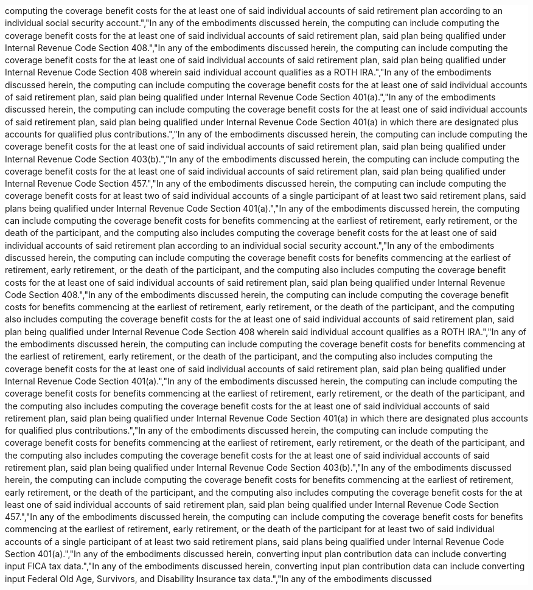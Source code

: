 computing the coverage benefit costs for the at least one of said individual accounts of said retirement plan according to an individual social security account.","In any of the embodiments discussed herein, the computing can include computing the coverage benefit costs for the at least one of said individual accounts of said retirement plan, said plan being qualified under Internal Revenue Code Section 408.","In any of the embodiments discussed herein, the computing can include computing the coverage benefit costs for the at least one of said individual accounts of said retirement plan, said plan being qualified under Internal Revenue Code Section 408 wherein said individual account qualifies as a ROTH IRA.","In any of the embodiments discussed herein, the computing can include computing the coverage benefit costs for the at least one of said individual accounts of said retirement plan, said plan being qualified under Internal Revenue Code Section 401(a).","In any of the embodiments discussed herein, the computing can include computing the coverage benefit costs for the at least one of said individual accounts of said retirement plan, said plan being qualified under Internal Revenue Code Section 401(a) in which there are designated plus accounts for qualified plus contributions.","In any of the embodiments discussed herein, the computing can include computing the coverage benefit costs for the at least one of said individual accounts of said retirement plan, said plan being qualified under Internal Revenue Code Section 403(b).","In any of the embodiments discussed herein, the computing can include computing the coverage benefit costs for the at least one of said individual accounts of said retirement plan, said plan being qualified under Internal Revenue Code Section 457.","In any of the embodiments discussed herein, the computing can include computing the coverage benefit costs for at least two of said individual accounts of a single participant of at least two said retirement plans, said plans being qualified under Internal Revenue Code Section 401(a).","In any of the embodiments discussed herein, the computing can include computing the coverage benefit costs for benefits commencing at the earliest of retirement, early retirement, or the death of the participant, and the computing also includes computing the coverage benefit costs for the at least one of said individual accounts of said retirement plan according to an individual social security account.","In any of the embodiments discussed herein, the computing can include computing the coverage benefit costs for benefits commencing at the earliest of retirement, early retirement, or the death of the participant, and the computing also includes computing the coverage benefit costs for the at least one of said individual accounts of said retirement plan, said plan being qualified under Internal Revenue Code Section 408.","In any of the embodiments discussed herein, the computing can include computing the coverage benefit costs for benefits commencing at the earliest of retirement, early retirement, or the death of the participant, and the computing also includes computing the coverage benefit costs for the at least one of said individual accounts of said retirement plan, said plan being qualified under Internal Revenue Code Section 408 wherein said individual account qualifies as a ROTH IRA.","In any of the embodiments discussed herein, the computing can include computing the coverage benefit costs for benefits commencing at the earliest of retirement, early retirement, or the death of the participant, and the computing also includes computing the coverage benefit costs for the at least one of said individual accounts of said retirement plan, said plan being qualified under Internal Revenue Code Section 401(a).","In any of the embodiments discussed herein, the computing can include computing the coverage benefit costs for benefits commencing at the earliest of retirement, early retirement, or the death of the participant, and the computing also includes computing the coverage benefit costs for the at least one of said individual accounts of said retirement plan, said plan being qualified under Internal Revenue Code Section 401(a) in which there are designated plus accounts for qualified plus contributions.","In any of the embodiments discussed herein, the computing can include computing the coverage benefit costs for benefits commencing at the earliest of retirement, early retirement, or the death of the participant, and the computing also includes computing the coverage benefit costs for the at least one of said individual accounts of said retirement plan, said plan being qualified under Internal Revenue Code Section 403(b).","In any of the embodiments discussed herein, the computing can include computing the coverage benefit costs for benefits commencing at the earliest of retirement, early retirement, or the death of the participant, and the computing also includes computing the coverage benefit costs for the at least one of said individual accounts of said retirement plan, said plan being qualified under Internal Revenue Code Section 457.","In any of the embodiments discussed herein, the computing can include computing the coverage benefit costs for benefits commencing at the earliest of retirement, early retirement, or the death of the participant for at least two of said individual accounts of a single participant of at least two said retirement plans, said plans being qualified under Internal Revenue Code Section 401(a).","In any of the embodiments discussed herein, converting input plan contribution data can include converting input FICA tax data.","In any of the embodiments discussed herein, converting input plan contribution data can include converting input Federal Old Age, Survivors, and Disability Insurance tax data.","In any of the embodiments discussed